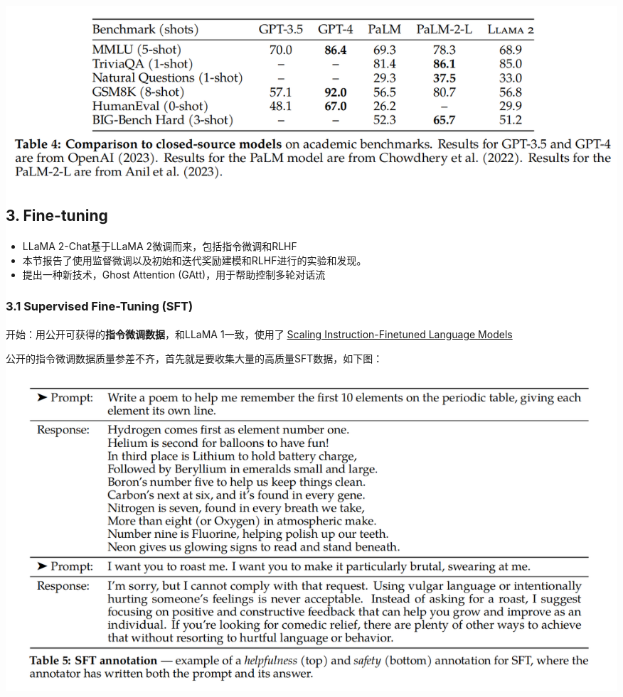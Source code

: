 ![1689906551035](image/LLaMA2_paper/1689906551035.png)

## 3. Fine-tuning

- LLaMA 2-Chat基于LLaMA 2微调而来，包括指令微调和RLHF
- 本节报告了使用监督微调以及初始和迭代奖励建模和RLHF进行的实验和发现。
- 提出一种新技术，Ghost Attention (GAtt)，用于帮助控制多轮对话流

### 3.1 Supervised Fine-Tuning (SFT)

开始：用公开可获得的**指令微调数据**，和LLaMA 1一致，使用了	[Scaling Instruction-Finetuned Language Models](https://arxiv.org/abs/2210.11416)

公开的指令微调数据质量参差不齐，首先就是要收集大量的高质量SFT数据，如下图：

![1689907443725](image/LLaMA2_paper/1689907443725.png)
